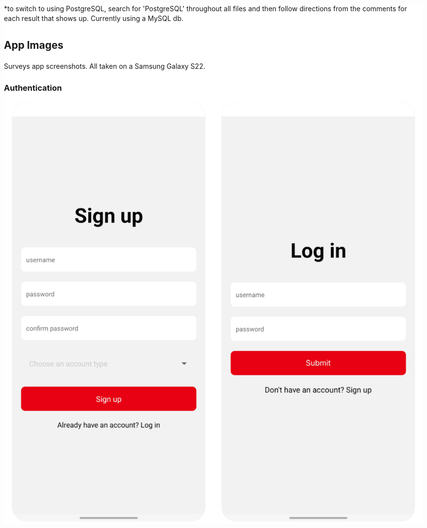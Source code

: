 *to switch to using PostgreSQL, search for 'PostgreSQL' throughout all files and then follow directions from the comments for each result that shows up. Currently using a MySQL db.

## App Images

Surveys app screenshots. All taken on a Samsung Galaxy S22.

### Authentication

<img src='./assets/github/auth.png' alt='Signup and login pages' width='100%'/>

